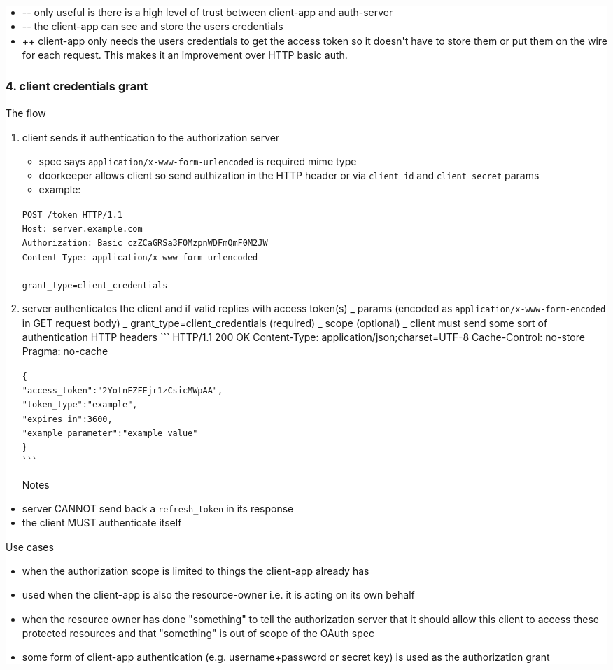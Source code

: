 - -- only useful is there is a high level of trust between client-app and
  auth-server
- -- the client-app can see and store the users credentials
- ++ client-app only needs the users credentials to get the access token so it
  doesn't have to store them or put them on the wire for each request. This
  makes it an improvement over HTTP basic auth.

### 4. client credentials grant

The flow

1.  client sends it authentication to the authorization server
    - spec says `application/x-www-form-urlencoded` is required mime type
    - doorkeeper allows client so send authization in the HTTP header or via
      `client_id` and `client_secret` params
    - example:

    ```
    POST /token HTTP/1.1
    Host: server.example.com
    Authorization: Basic czZCaGRSa3F0MzpnWDFmQmF0M2JW
    Content-Type: application/x-www-form-urlencoded

    grant_type=client_credentials
    ```

1.  server authenticates the client and if valid replies with access token(s) _
    params (encoded as `application/x-www-form-encoded` in GET request body) _
    grant_type=client_credentials (required) _ scope (optional) _ client must
    send some sort of authentication HTTP headers ``` HTTP/1.1 200 OK
    Content-Type: application/json;charset=UTF-8 Cache-Control: no-store Pragma:
    no-cache

        {
        "access_token":"2YotnFZFEjr1zCsicMWpAA",
        "token_type":"example",
        "expires_in":3600,
        "example_parameter":"example_value"
        }
        ```

    Notes

- server CANNOT send back a `refresh_token` in its response
- the client MUST authenticate itself

Use cases

- when the authorization scope is limited to things the client-app already has
- used when the client-app is also the resource-owner i.e. it is acting on its
  own behalf
- when the resource owner has done "something" to tell the authorization server
  that it should allow this client to access these protected resources and that
  "something" is out of scope of the OAuth spec

- some form of client-app authentication (e.g. username+password or secret key)
  is used as the authorization grant
